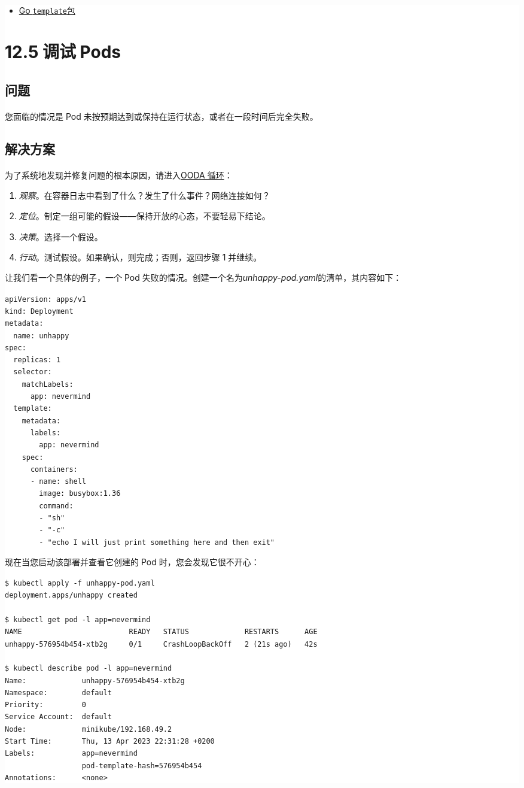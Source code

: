 +   [Go `template`包](https://oreil.ly/qfQAO)

# 12.5 调试 Pods

## 问题

您面临的情况是 Pod 未按预期达到或保持在运行状态，或者在一段时间后完全失败。

## 解决方案

为了系统地发现并修复问题的根本原因，请进入[OODA 循环](https://oreil.ly/alw1o)：

1.  *观察*。在容器日志中看到了什么？发生了什么事件？网络连接如何？

1.  *定位*。制定一组可能的假设——保持开放的心态，不要轻易下结论。

1.  *决策*。选择一个假设。

1.  *行动*。测试假设。如果确认，则完成；否则，返回步骤 1 并继续。

让我们看一个具体的例子，一个 Pod 失败的情况。创建一个名为*unhappy-pod.yaml*的清单，其内容如下：

```
apiVersion: apps/v1
kind: Deployment
metadata:
  name: unhappy
spec:
  replicas: 1
  selector:
    matchLabels:
      app: nevermind
  template:
    metadata:
      labels:
        app: nevermind
    spec:
      containers:
      - name: shell
        image: busybox:1.36
        command:
        - "sh"
        - "-c"
        - "echo I will just print something here and then exit"
```

现在当您启动该部署并查看它创建的 Pod 时，您会发现它很不开心：

```
$ kubectl apply -f unhappy-pod.yaml
deployment.apps/unhappy created

$ kubectl get pod -l app=nevermind
NAME                         READY   STATUS             RESTARTS      AGE
unhappy-576954b454-xtb2g     0/1     CrashLoopBackOff   2 (21s ago)   42s

$ kubectl describe pod -l app=nevermind
Name:             unhappy-576954b454-xtb2g
Namespace:        default
Priority:         0
Service Account:  default
Node:             minikube/192.168.49.2
Start Time:       Thu, 13 Apr 2023 22:31:28 +0200
Labels:           app=nevermind
                  pod-template-hash=576954b454
Annotations:      <none>
```